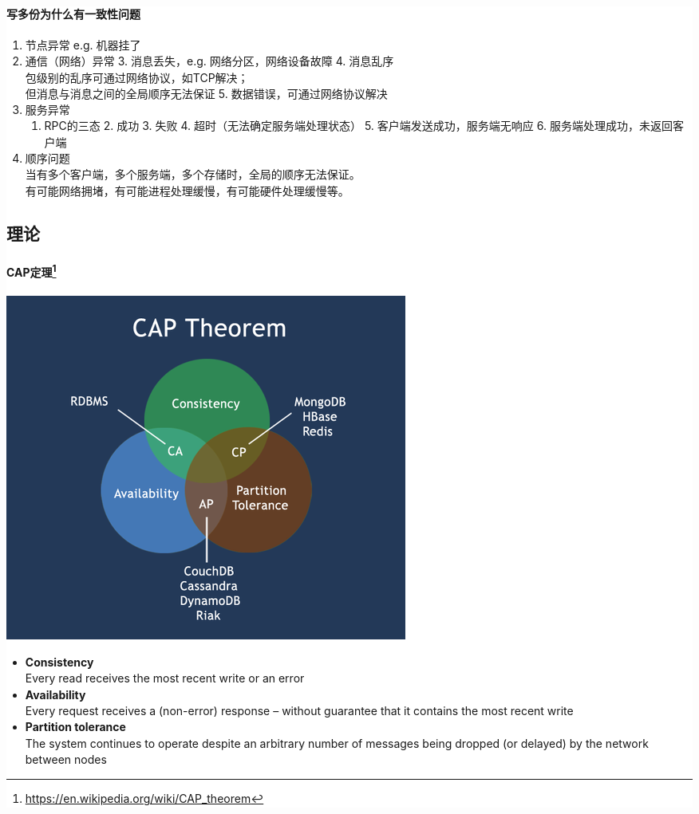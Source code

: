#### 写多份为什么有一致性问题
1. 节点异常 e.g. 机器挂了
2. 通信（网络）异常
	3. 消息丢失，e.g. 网络分区，网络设备故障
	4. 消息乱序  
	   包级别的乱序可通过网络协议，如TCP解决；  
	   但消息与消息之间的全局顺序无法保证
	5. 数据错误，可通过网络协议解决
6. 服务异常
	1. RPC的三态
		2. 成功
		3. 失败
		4. 超时（无法确定服务端处理状态）
			5. 	客户端发送成功，服务端无响应
			6. 服务端处理成功，未返回客户端 	
7. 顺序问题  
   当有多个客户端，多个服务端，多个存储时，全局的顺序无法保证。  
   有可能网络拥堵，有可能进程处理缓慢，有可能硬件处理缓慢等。

## 理论

#### CAP定理[^CAP]

![](/public/CAP.png)

* **Consistency**  
  Every read receives the most recent write or an error
* **Availability**  
  Every request receives a (non-error) response – without guarantee that it contains the most recent write
* **Partition tolerance**  
The system continues to operate despite an arbitrary number of messages being dropped (or delayed) by the network between nodes


[^consistent]: https://en.wikipedia.org/wiki/Consistency_(database_systems)
[^ACID]: https://en.wikipedia.org/wiki/ACID
[^Consistent_model]: https://en.wikipedia.org/wiki/Consistency_model
[^CAP]: https://en.wikipedia.org/wiki/CAP_theorem
[^PACELC]: https://en.wikipedia.org/wiki/PACELC_theorem
[^paxos]: https://en.wikipedia.org/wiki/Paxos_(computer_science)
[^dis]: 《分布式系统原理介绍》 刘杰